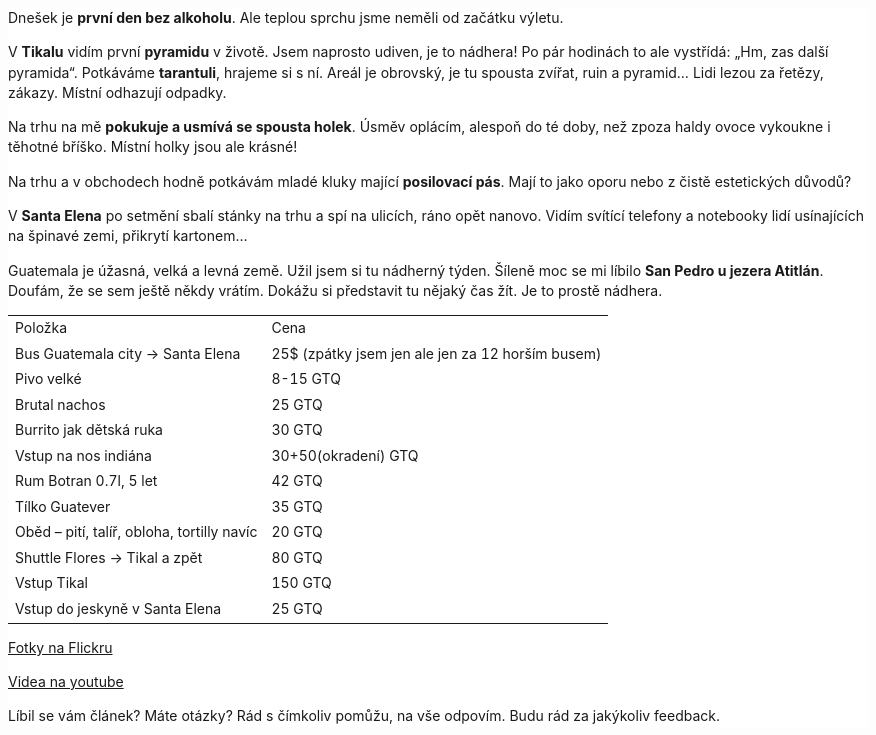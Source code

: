 Dnešek je **první den bez alkoholu**. Ale teplou sprchu jsme neměli od začátku výletu.

V **Tikalu** vidím první **pyramidu** v životě. Jsem naprosto udiven, je to nádhera! Po pár hodinách to ale vystřídá: &#8222;Hm, zas další pyramida&#8220;. Potkáváme **tarantuli**, hrajeme si s ní. Areál je obrovský, je tu spousta zvířat, ruin a pyramid&#8230; Lidi lezou za řetězy, zákazy. Místní odhazují odpadky.

Na trhu na mě **pokukuje a usmívá se spousta holek**. Úsměv oplácím, alespoň do té doby, než zpoza haldy ovoce vykoukne i těhotné bříško. Místní holky jsou ale krásné!

Na trhu a v obchodech hodně potkávám mladé kluky mající **posilovací pás**. Mají to jako oporu nebo z čistě estetických důvodů?

V **Santa Elena** po setmění sbalí stánky na trhu a spí na ulicích, ráno opět nanovo. Vidím svítící telefony a notebooky lidí usínajících na špinavé zemi, přikrytí kartonem&#8230;

Guatemala je úžasná, velká a levná země. Užil jsem si tu nádherný týden. Šíleně moc se mi líbilo **San Pedro u jezera Atitlán**. Doufám, že se sem ještě někdy vrátím. Dokážu si představit tu nějaký čas žít. Je to prostě nádhera.


|||
|--- |--- |
|Položka|Cena|
|Bus Guatemala city -> Santa Elena|25$ (zpátky jsem jen ale jen za 12 horším busem)|
|Pivo velké|8-15 GTQ|
|Brutal nachos|25 GTQ|
|Burrito jak dětská ruka|30 GTQ|
|Vstup na nos indiána|30+50(okradení) GTQ|
|Rum Botran 0.7l, 5 let|42 GTQ|
|Tílko Guatever|35 GTQ|
|Oběd – pití, talíř, obloha, tortilly navíc|20 GTQ|
|Shuttle Flores -> Tikal a zpět|80 GTQ|
|Vstup Tikal|150 GTQ|
|Vstup do jeskyně v Santa Elena|25 GTQ|

[Fotky na Flickru][5]

[Videa na youtube][6]

Líbil se vám článek? Máte otázky? Rád s čímkoliv pomůžu, na vše odpovím. Budu rád za jakýkoliv feedback.

 [1]: https://yahoodka.cz/wp-content/uploads/2015/01/DSC_1197.jpg
 [2]: https://yahoodka.cz/wp-content/uploads/2015/01/DSC_1128.jpg
 [3]: https://yahoodka.cz/wp-content/uploads/2015/01/DSC_1214.jpg
 [4]: https://yahoodka.cz/wp-content/uploads/2015/01/DSC_1428-e1421197746748.jpg
 [5]: https://www.flickr.com/photos/bartimar/sets/72157649766327568/
 [6]: https://www.youtube.com/watch?v=DOjb9hZU23Y&list=PLX6Ph1m5eSmF40lSGGe98bR58bW7Bkg0w&index=15